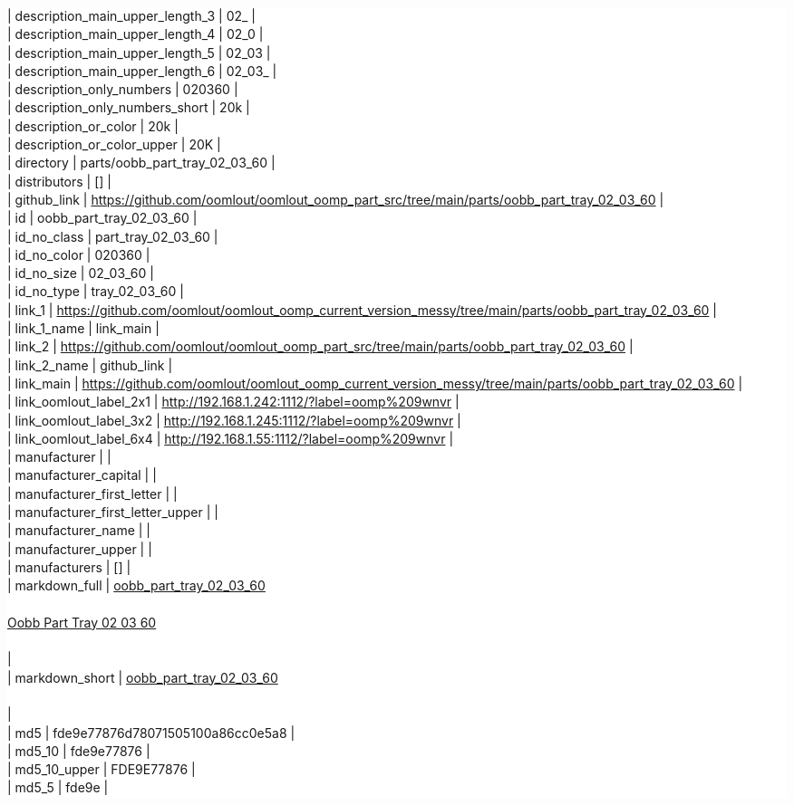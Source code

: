 | description_main_upper_length_3 | 02_ |  
| description_main_upper_length_4 | 02_0 |  
| description_main_upper_length_5 | 02_03 |  
| description_main_upper_length_6 | 02_03_ |  
| description_only_numbers | 020360 |  
| description_only_numbers_short | 20k |  
| description_or_color | 20k |  
| description_or_color_upper | 20K |  
| directory | parts/oobb_part_tray_02_03_60 |  
| distributors | [] |  
| github_link | https://github.com/oomlout/oomlout_oomp_part_src/tree/main/parts/oobb_part_tray_02_03_60 |  
| id | oobb_part_tray_02_03_60 |  
| id_no_class | part_tray_02_03_60 |  
| id_no_color | 020360 |  
| id_no_size | 02_03_60 |  
| id_no_type | tray_02_03_60 |  
| link_1 | https://github.com/oomlout/oomlout_oomp_current_version_messy/tree/main/parts/oobb_part_tray_02_03_60 |  
| link_1_name | link_main |  
| link_2 | https://github.com/oomlout/oomlout_oomp_part_src/tree/main/parts/oobb_part_tray_02_03_60 |  
| link_2_name | github_link |  
| link_main | https://github.com/oomlout/oomlout_oomp_current_version_messy/tree/main/parts/oobb_part_tray_02_03_60 |  
| link_oomlout_label_2x1 | http://192.168.1.242:1112/?label=oomp%209wnvr |  
| link_oomlout_label_3x2 | http://192.168.1.245:1112/?label=oomp%209wnvr |  
| link_oomlout_label_6x4 | http://192.168.1.55:1112/?label=oomp%209wnvr |  
| manufacturer |  |  
| manufacturer_capital |  |  
| manufacturer_first_letter |  |  
| manufacturer_first_letter_upper |  |  
| manufacturer_name |  |  
| manufacturer_upper |  |  
| manufacturers | [] |  
| markdown_full | [oobb_part_tray_02_03_60](https://github.com/oomlout/oomlout_oomp_current_version_messy/tree/main/parts/oobb_part_tray_02_03_60)<br>[](https://github.com/oomlout/oomlout_oomp_current_version_messy/tree/main/parts/oobb_part_tray_02_03_60)<br>[Oobb Part Tray 02 03 60](https://github.com/oomlout/oomlout_oomp_current_version_messy/tree/main/parts/oobb_part_tray_02_03_60)<br><br> |  
| markdown_short | [oobb_part_tray_02_03_60](https://github.com/oomlout/oomlout_oomp_current_version_messy/tree/main/parts/oobb_part_tray_02_03_60)<br><br> |  
| md5 | fde9e77876d78071505100a86cc0e5a8 |  
| md5_10 | fde9e77876 |  
| md5_10_upper | FDE9E77876 |  
| md5_5 | fde9e |  